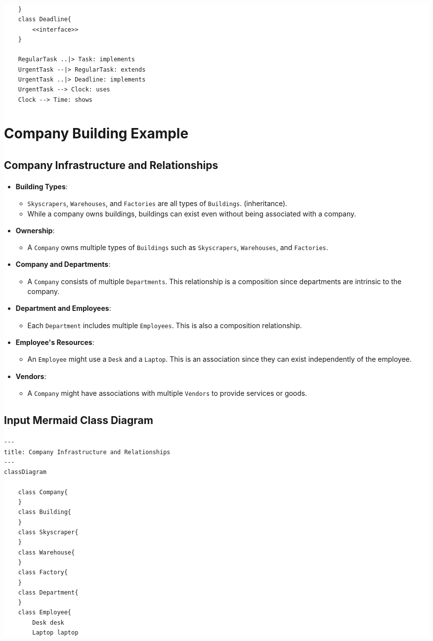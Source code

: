 ```mermaid
    }
    class Deadline{
        <<interface>>
    }

    RegularTask ..|> Task: implements
    UrgentTask --|> RegularTask: extends
    UrgentTask ..|> Deadline: implements
    UrgentTask --> Clock: uses
    Clock --> Time: shows

```


# Company Building Example 

## Company Infrastructure and Relationships

- **Building Types**:
    - `Skyscrapers`, `Warehouses`, and `Factories` are all types of `Buildings`.  (inheritance). 
    - While a company owns buildings, buildings can exist even without being associated with a company.

- **Ownership**:
    - A `Company` owns multiple types of `Buildings` such as `Skyscrapers`, `Warehouses`, and `Factories`.

- **Company and Departments**:
    - A `Company` consists of multiple `Departments`. This relationship is a composition since departments are intrinsic to the company.

- **Department and Employees**:
    - Each `Department` includes multiple `Employees`. This is also a composition relationship.

- **Employee's Resources**:
    - An `Employee` might use a `Desk` and a `Laptop`. This is an association since they can exist independently of the employee.

- **Vendors**:
    - A `Company` might have associations with multiple `Vendors` to provide services or goods.


## Input Mermaid Class Diagram



```mermaid
---
title: Company Infrastructure and Relationships
---
classDiagram

    class Company{
    }
    class Building{
    }
    class Skyscraper{
    }
    class Warehouse{
    }
    class Factory{
    }
    class Department{
    }
    class Employee{
        Desk desk
        Laptop laptop
```